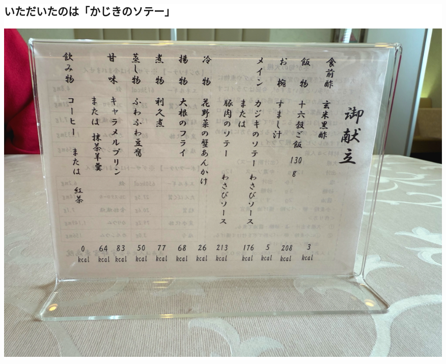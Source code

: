 <h2><span class="yellow">いただいたのは「かじきのソテー」</span></h2>
<a href="20250426_034.JPG" target="_blank"><img src="20250426_034.JPG" alt="サンプル画像" width="900" /></a>